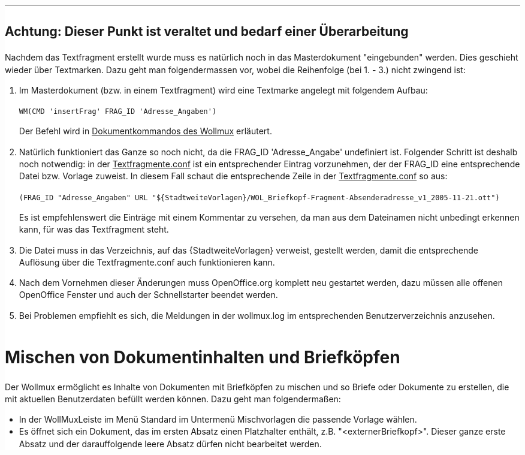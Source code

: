   -----------------------------------------------------------------------
  **Achtung: Dieser Punkt ist veraltet und bedarf einer Überarbeitung**
  -----------------------------------------------------------------------

Nachdem das Textfragment erstellt wurde muss es natürlich noch in das
Masterdokument "eingebunden" werden. Dies geschieht wieder über
Textmarken. Dazu geht man folgendermassen vor, wobei die Reihenfolge
(bei 1. - 3.) nicht zwingend ist:

1.  Im Masterdokument (bzw. in einem Textfragment) wird eine Textmarke
    angelegt mit folgendem Aufbau:

    `WM(CMD 'insertFrag' FRAG_ID 'Adresse_Angaben')`

    Der Befehl wird in [Dokumentkommandos des Wollmux](Dokumentkommandos_des_WollMux.md#das-kommando-insertfrag) erläutert.

2.  Natürlich funktioniert das Ganze so noch nicht, da die FRAG\_ID
    'Adresse\_Angabe' undefiniert ist. Folgender Schritt ist deshalb
    noch notwendig: in der
    [Textfragmente.conf](http://limux.tvc.muenchen.de/ablage/sonstiges/wollmux/Textfragmente.conf)
    ist ein entsprechender Eintrag vorzunehmen, der der FRAG\_ID eine
    entsprechende Datei bzw. Vorlage zuweist. In diesem Fall schaut die
    entsprechende Zeile in der
    [Textfragmente.conf](http://limux.tvc.muenchen.de/ablage/sonstiges/wollmux/Textfragmente.conf)
    so aus:

    `(FRAG_ID "Adresse_Angaben" URL "${StadtweiteVorlagen}/WOL_Briefkopf-Fragment-Absenderadresse_v1_2005-11-21.ott")`

    Es ist empfehlenswert die Einträge mit einem Kommentar zu versehen,
    da man aus dem Dateinamen nicht unbedingt erkennen kann, für was das
    Textfragment steht.

3.  Die Datei muss in das Verzeichnis, auf das {StadtweiteVorlagen}
    verweist, gestellt werden, damit die entsprechende Auflösung über
    die Textfragmente.conf auch funktionieren kann.

4.  Nach dem Vornehmen dieser Änderungen muss OpenOffice.org komplett
    neu gestartet werden, dazu müssen alle offenen OpenOffice Fenster
    und auch der Schnellstarter beendet werden.

5.  Bei Problemen empfiehlt es sich, die Meldungen in der wollmux.log im
    entsprechenden Benutzerverzeichnis anzusehen.

Mischen von Dokumentinhalten und Briefköpfen
============================================

Der Wollmux ermöglicht es Inhalte von Dokumenten mit Briefköpfen zu
mischen und so Briefe oder Dokumente zu erstellen, die mit aktuellen
Benutzerdaten befüllt werden können. Dazu geht man folgendermaßen:

-   In der WollMuxLeiste im Menü Standard im Untermenü Mischvorlagen die
    passende Vorlage wählen.
-   Es öffnet sich ein Dokument, das im ersten Absatz einen Platzhalter
    enthält, z.B. "&lt;externerBriefkopf&gt;". Dieser ganze erste Absatz und
    der darauffolgende leere Absatz dürfen nicht bearbeitet werden.
